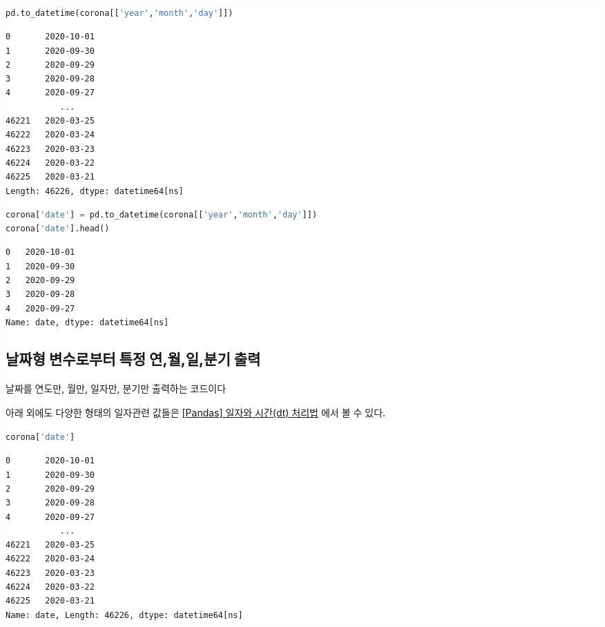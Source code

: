 


```python
pd.to_datetime(corona[['year','month','day']])
```




    0       2020-10-01
    1       2020-09-30
    2       2020-09-29
    3       2020-09-28
    4       2020-09-27
               ...    
    46221   2020-03-25
    46222   2020-03-24
    46223   2020-03-23
    46224   2020-03-22
    46225   2020-03-21
    Length: 46226, dtype: datetime64[ns]




```python
corona['date'] = pd.to_datetime(corona[['year','month','day']])
corona['date'].head()
```




    0   2020-10-01
    1   2020-09-30
    2   2020-09-29
    3   2020-09-28
    4   2020-09-27
    Name: date, dtype: datetime64[ns]



## 날짜형 변수로부터 특정 연,월,일,분기 출력

날짜를 연도만, 월만, 일자만, 분기만 출력하는 코드이다

아래 외에도 다양한 형태의 일자관련 값들은 [[Pandas] 일자와 시간(dt) 처리법](https://m.blog.naver.com/wideeyed/221603462366) 에서 볼 수 있다.


```python
corona['date']
```




    0       2020-10-01
    1       2020-09-30
    2       2020-09-29
    3       2020-09-28
    4       2020-09-27
               ...    
    46221   2020-03-25
    46222   2020-03-24
    46223   2020-03-23
    46224   2020-03-22
    46225   2020-03-21
    Name: date, Length: 46226, dtype: datetime64[ns]
